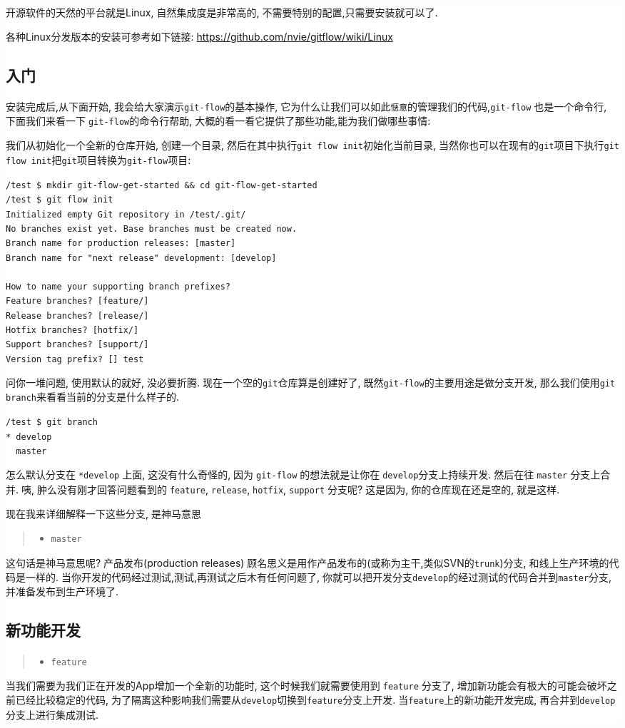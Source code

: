 开源软件的天然的平台就是Linux, 自然集成度是非常高的, 不需要特别的配置,只需要安装就可以了.

各种Linux分发版本的安装可参考如下链接:
https://github.com/nvie/gitflow/wiki/Linux

## 入门

安装完成后,从下面开始, 我会给大家演示`git-flow`的基本操作, 它为什么让我们可以如此`惬意`的管理我们的代码,`git-flow` 也是一个命令行, 下面我们来看一下 `git-flow`的命令行帮助, 大概的看一看它提供了那些功能,能为我们做哪些事情:


我们从初始化一个全新的仓库开始, 创建一个目录, 然后在其中执行`git flow init`初始化当前目录, 当然你也可以在现有的`git`项目下执行`git flow init`把`git`项目转换为`git-flow`项目:

```
/test $ mkdir git-flow-get-started && cd git-flow-get-started
/test $ git flow init
Initialized empty Git repository in /test/.git/
No branches exist yet. Base branches must be created now.
Branch name for production releases: [master]
Branch name for "next release" development: [develop]

How to name your supporting branch prefixes?
Feature branches? [feature/]
Release branches? [release/]
Hotfix branches? [hotfix/]
Support branches? [support/]
Version tag prefix? [] test
```

问你一堆问题, 使用默认的就好, 没必要折腾. 现在一个空的`git`仓库算是创建好了, 既然`git-flow`的主要用途是做分支开发, 那么我们使用`git branch`来看看当前的分支是什么样子的.

```
/test $ git branch
* develop
  master
```

怎么默认分支在 `*develop` 上面, 这没有什么奇怪的, 因为 `git-flow` 的想法就是让你在 `develop`分支上持续开发. 然后在往 `master` 分支上合并. 咦, 肿么没有刚才回答问题看到的 `feature`, `release`, `hotfix`, `support` 分支呢? 这是因为, 你的仓库现在还是空的, 就是这样.

现在我来详细解释一下这些分支, 是神马意思

> - `master`

这句话是神马意思呢? 产品发布(production releases) 顾名思义是用作产品发布的(或称为主干,类似SVN的`trunk`)分支, 和线上生产环境的代码是一样的.
当你开发的代码经过测试,测试,再测试之后木有任何问题了, 你就可以把开发分支`develop`的经过测试的代码合并到`master`分支,并准备发布到生产环境了.


## 新功能开发

> - `feature`

当我们需要为我们正在开发的App增加一个全新的功能时, 这个时候我们就需要使用到 `feature` 分支了, 增加新功能会有极大的可能会破坏之前已经比较稳定的代码, 为了隔离这种影响我们需要从`develop`切换到`feature`分支上开发. 当`feature`上的新功能开发完成, 再合并到`develop`分支上进行集成测试.


  [1]: http://danielkummer.github.io/git-flow-cheatsheet/
  [2]: http://danielkummer.github.io/git-flow-cheatsheet/index.zh_CN.html
  [3]: http://www.oschina.net/translate/a-successful-git-branching-model?from=20130303
  [4]: http://www.ituring.com.cn/article/56870
  [5]: http://nvie.com/posts/a-successful-git-branching-model/
  [6]: http://www.jeffkit.info/2010/12/860/
  [7]: /assets/images/60819835-3DF4-4249-B467-DDCBBB37216C.png